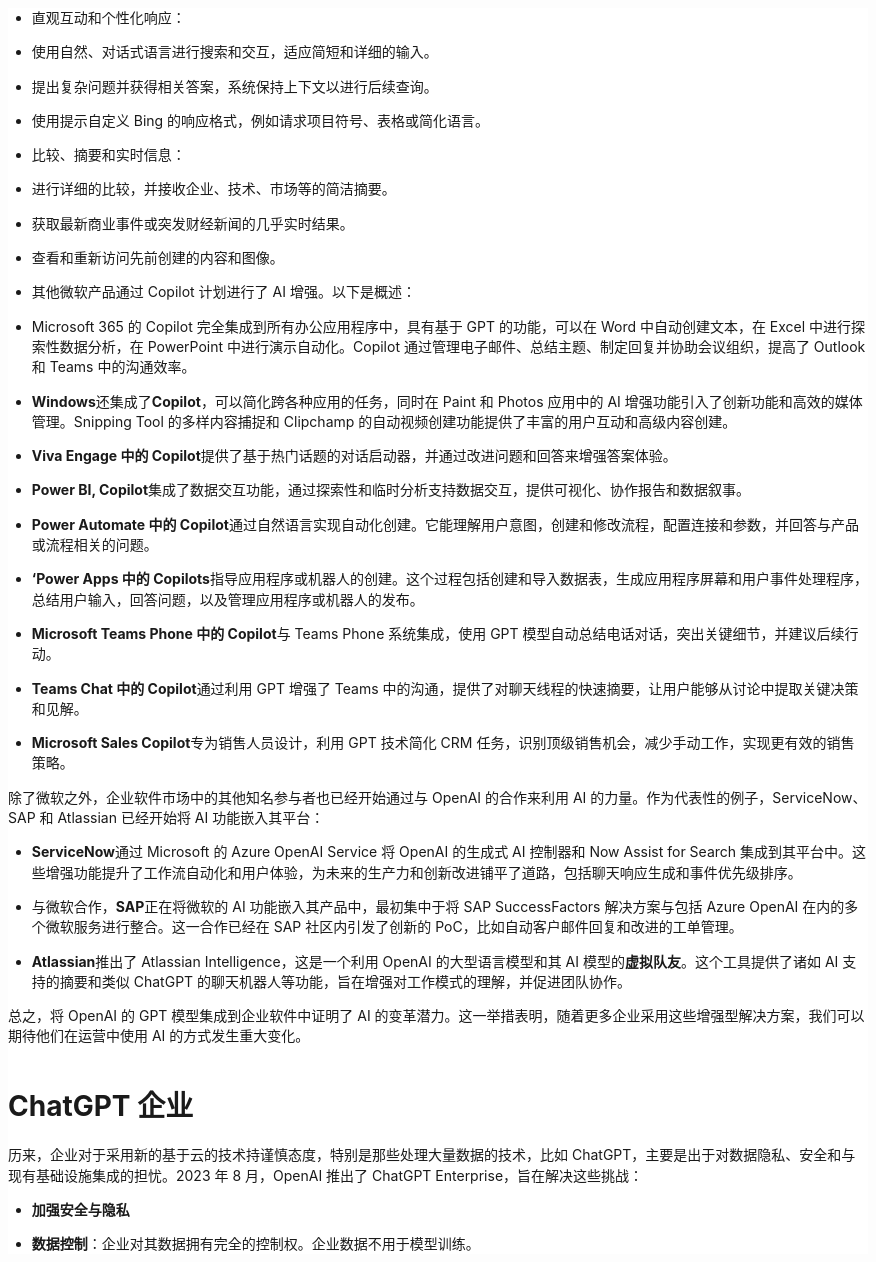 +   直观互动和个性化响应：

+   使用自然、对话式语言进行搜索和交互，适应简短和详细的输入。

+   提出复杂问题并获得相关答案，系统保持上下文以进行后续查询。

+   使用提示自定义 Bing 的响应格式，例如请求项目符号、表格或简化语言。

+   比较、摘要和实时信息：

+   进行详细的比较，并接收企业、技术、市场等的简洁摘要。

+   获取最新商业事件或突发财经新闻的几乎实时结果。

+   查看和重新访问先前创建的内容和图像。

+   其他微软产品通过 Copilot 计划进行了 AI 增强。以下是概述：

+   Microsoft 365 的 Copilot 完全集成到所有办公应用程序中，具有基于 GPT 的功能，可以在 Word 中自动创建文本，在 Excel 中进行探索性数据分析，在 PowerPoint 中进行演示自动化。Copilot 通过管理电子邮件、总结主题、制定回复并协助会议组织，提高了 Outlook 和 Teams 中的沟通效率。

+   **Windows**还集成了**Copilot**，可以简化跨各种应用的任务，同时在 Paint 和 Photos 应用中的 AI 增强功能引入了创新功能和高效的媒体管理。Snipping Tool 的多样内容捕捉和 Clipchamp 的自动视频创建功能提供了丰富的用户互动和高级内容创建。

+   **Viva Engage 中的 Copilot**提供了基于热门话题的对话启动器，并通过改进问题和回答来增强答案体验。

+   **Power BI, Copilot**集成了数据交互功能，通过探索性和临时分析支持数据交互，提供可视化、协作报告和数据叙事。

+   **Power Automate 中的 Copilot**通过自然语言实现自动化创建。它能理解用户意图，创建和修改流程，配置连接和参数，并回答与产品或流程相关的问题。

+   **‘Power Apps 中的 Copilots**指导应用程序或机器人的创建。这个过程包括创建和导入数据表，生成应用程序屏幕和用户事件处理程序，总结用户输入，回答问题，以及管理应用程序或机器人的发布。

+   **Microsoft Teams Phone 中的 Copilot**与 Teams Phone 系统集成，使用 GPT 模型自动总结电话对话，突出关键细节，并建议后续行动。

+   **Teams Chat 中的 Copilot**通过利用 GPT 增强了 Teams 中的沟通，提供了对聊天线程的快速摘要，让用户能够从讨论中提取关键决策和见解。

+   **Microsoft Sales Copilot**专为销售人员设计，利用 GPT 技术简化 CRM 任务，识别顶级销售机会，减少手动工作，实现更有效的销售策略。

除了微软之外，企业软件市场中的其他知名参与者也已经开始通过与 OpenAI 的合作来利用 AI 的力量。作为代表性的例子，ServiceNow、SAP 和 Atlassian 已经开始将 AI 功能嵌入其平台：

+   **ServiceNow**通过 Microsoft 的 Azure OpenAI Service 将 OpenAI 的生成式 AI 控制器和 Now Assist for Search 集成到其平台中。这些增强功能提升了工作流自动化和用户体验，为未来的生产力和创新改进铺平了道路，包括聊天响应生成和事件优先级排序。

+   与微软合作，**SAP**正在将微软的 AI 功能嵌入其产品中，最初集中于将 SAP SuccessFactors 解决方案与包括 Azure OpenAI 在内的多个微软服务进行整合。这一合作已经在 SAP 社区内引发了创新的 PoC，比如自动客户邮件回复和改进的工单管理。

+   **Atlassian**推出了 Atlassian Intelligence，这是一个利用 OpenAI 的大型语言模型和其 AI 模型的**虚拟队友**。这个工具提供了诸如 AI 支持的摘要和类似 ChatGPT 的聊天机器人等功能，旨在增强对工作模式的理解，并促进团队协作。

总之，将 OpenAI 的 GPT 模型集成到企业软件中证明了 AI 的变革潜力。这一举措表明，随着更多企业采用这些增强型解决方案，我们可以期待他们在运营中使用 AI 的方式发生重大变化。

# ChatGPT 企业

历来，企业对于采用新的基于云的技术持谨慎态度，特别是那些处理大量数据的技术，比如 ChatGPT，主要是出于对数据隐私、安全和与现有基础设施集成的担忧。2023 年 8 月，OpenAI 推出了 ChatGPT Enterprise，旨在解决这些挑战：

+   **加强安全与隐私**

+   **数据控制**：企业对其数据拥有完全的控制权。企业数据不用于模型训练。
